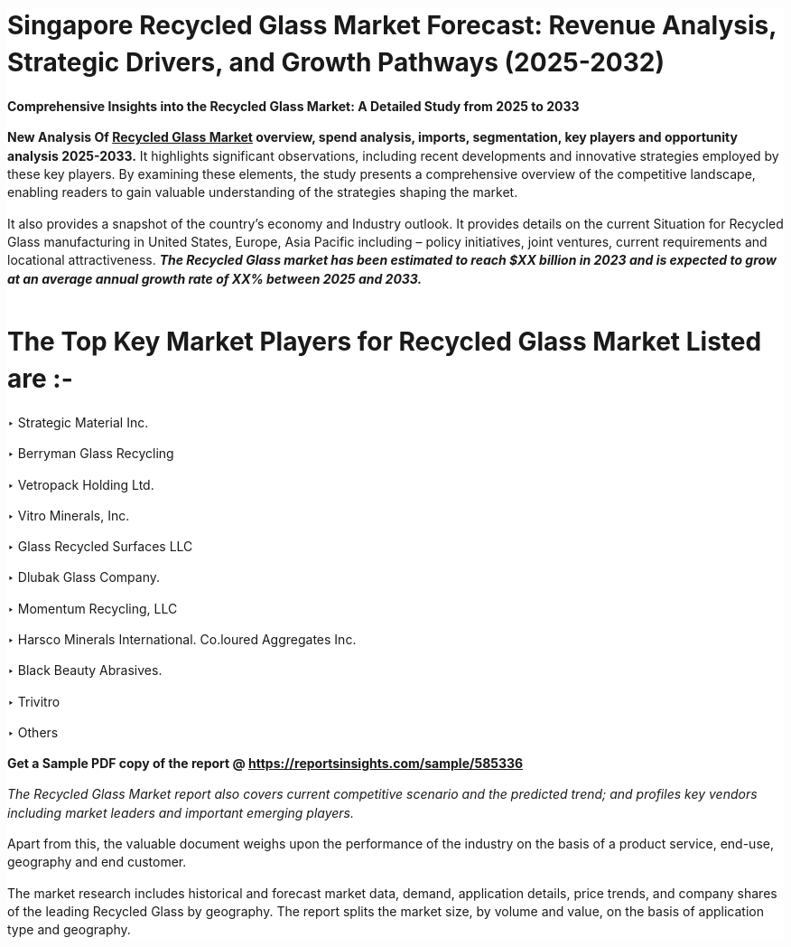 # Singapore Recycled Glass Market Forecast: Revenue Analysis, Strategic Drivers, and Growth Pathways (2025-2032)

<strong>Comprehensive Insights into the Recycled Glass Market: A Detailed Study from 2025 to 2033</strong>

<strong>New Analysis Of <a href=https://www.reportsinsights.com/sample/585336>Recycled Glass Market</a> overview, spend analysis, imports, segmentation, key players and opportunity analysis 2025-2033.</strong> It highlights significant observations, including recent developments and innovative strategies employed by these key players. By examining these elements, the study presents a comprehensive overview of the competitive landscape, enabling readers to gain valuable understanding of the strategies shaping the market.

It also provides a snapshot of the country’s economy and Industry outlook. It provides details on the current Situation for Recycled Glass manufacturing in United States, Europe, Asia Pacific including – policy initiatives, joint ventures, current requirements and locational attractiveness. <strong><em>The Recycled Glass market has been estimated to reach $XX billion in 2023 and is expected to grow at an average annual growth rate of XX% between 2025 and 2033.</em></strong>

# <strong>The Top Key Market Players for Recycled Glass Market Listed are :-</strong> 

‣ Strategic Material Inc.

‣ Berryman Glass Recycling

‣ Vetropack Holding Ltd.

‣ Vitro Minerals, Inc.

‣ Glass Recycled Surfaces LLC

‣ Dlubak Glass Company.

‣ Momentum Recycling, LLC

‣ Harsco Minerals International.
 Co.loured Aggregates Inc.

‣ Black Beauty Abrasives.

‣ Trivitro

‣ Others

<strong>Get a Sample PDF copy of the report @ <a href=https://reportsinsights.com/sample/585336>https://reportsinsights.com/sample/585336</a></strong>

<em>The Recycled Glass Market report also covers current competitive scenario and the predicted trend; and profiles key vendors including market leaders and important emerging players.</em>

Apart from this, the valuable document weighs upon the performance of the industry on the basis of a product service, end-use, geography and end customer.

The market research includes historical and forecast market data, demand, application details, price trends, and company shares of the leading Recycled Glass by geography. The report splits the market size, by volume and value, on the basis of application type and geography.
